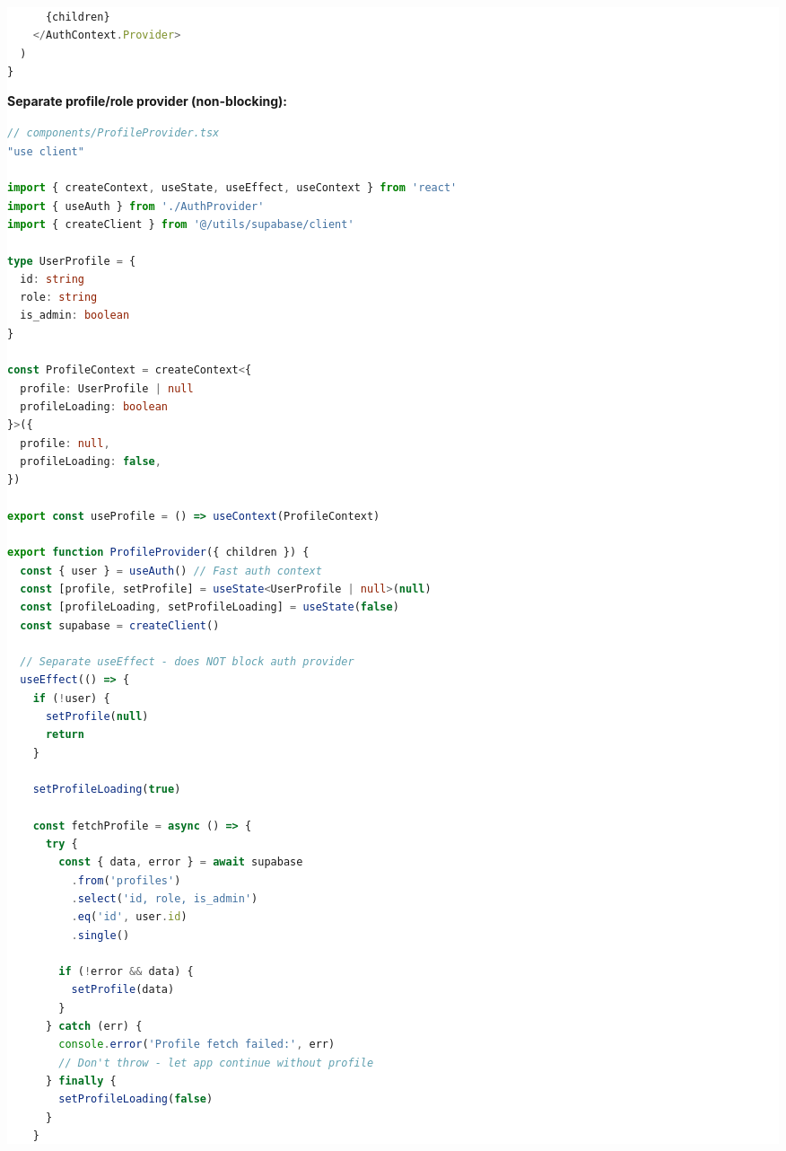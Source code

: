 ```typescript
      {children}
    </AuthContext.Provider>
  )
}
```

**Separate profile/role provider (non-blocking):**
```typescript
// components/ProfileProvider.tsx
"use client"

import { createContext, useState, useEffect, useContext } from 'react'
import { useAuth } from './AuthProvider'
import { createClient } from '@/utils/supabase/client'

type UserProfile = {
  id: string
  role: string
  is_admin: boolean
}

const ProfileContext = createContext<{
  profile: UserProfile | null
  profileLoading: boolean
}>({
  profile: null,
  profileLoading: false,
})

export const useProfile = () => useContext(ProfileContext)

export function ProfileProvider({ children }) {
  const { user } = useAuth() // Fast auth context
  const [profile, setProfile] = useState<UserProfile | null>(null)
  const [profileLoading, setProfileLoading] = useState(false)
  const supabase = createClient()
  
  // Separate useEffect - does NOT block auth provider
  useEffect(() => {
    if (!user) {
      setProfile(null)
      return
    }
    
    setProfileLoading(true)
    
    const fetchProfile = async () => {
      try {
        const { data, error } = await supabase
          .from('profiles')
          .select('id, role, is_admin')
          .eq('id', user.id)
          .single()
        
        if (!error && data) {
          setProfile(data)
        }
      } catch (err) {
        console.error('Profile fetch failed:', err)
        // Don't throw - let app continue without profile
      } finally {
        setProfileLoading(false)
      }
    }
```